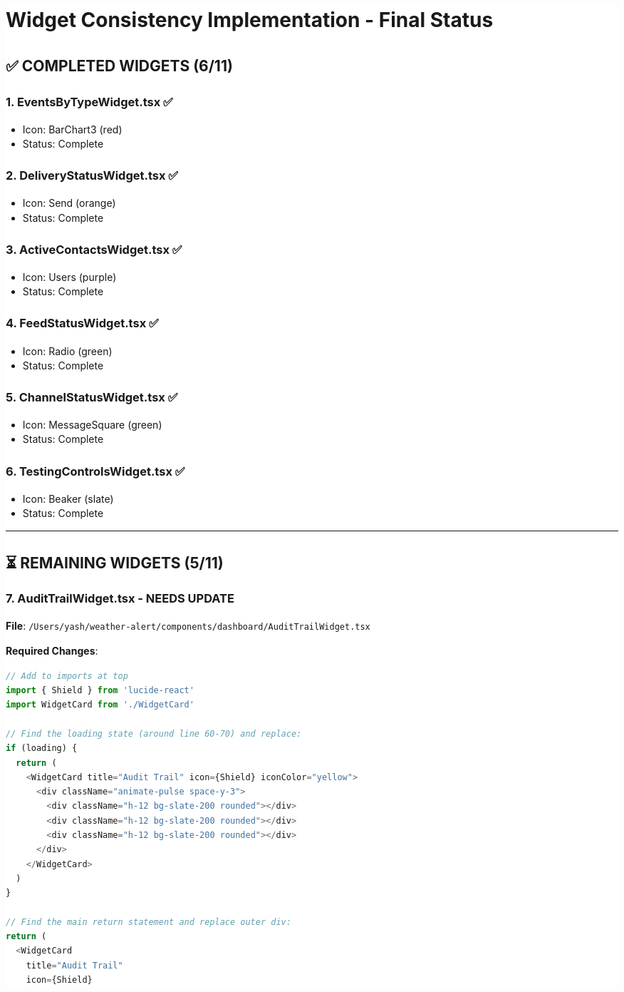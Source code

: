 # Widget Consistency Implementation - Final Status

## ✅ COMPLETED WIDGETS (6/11)

### **1. EventsByTypeWidget.tsx** ✅
- Icon: BarChart3 (red)
- Status: Complete

### **2. DeliveryStatusWidget.tsx** ✅
- Icon: Send (orange)
- Status: Complete

### **3. ActiveContactsWidget.tsx** ✅
- Icon: Users (purple)
- Status: Complete

### **4. FeedStatusWidget.tsx** ✅
- Icon: Radio (green)
- Status: Complete

### **5. ChannelStatusWidget.tsx** ✅
- Icon: MessageSquare (green)
- Status: Complete

### **6. TestingControlsWidget.tsx** ✅
- Icon: Beaker (slate)
- Status: Complete

---

## ⏳ REMAINING WIDGETS (5/11)

### **7. AuditTrailWidget.tsx** - NEEDS UPDATE

**File**: `/Users/yash/weather-alert/components/dashboard/AuditTrailWidget.tsx`

**Required Changes**:
```typescript
// Add to imports at top
import { Shield } from 'lucide-react'
import WidgetCard from './WidgetCard'

// Find the loading state (around line 60-70) and replace:
if (loading) {
  return (
    <WidgetCard title="Audit Trail" icon={Shield} iconColor="yellow">
      <div className="animate-pulse space-y-3">
        <div className="h-12 bg-slate-200 rounded"></div>
        <div className="h-12 bg-slate-200 rounded"></div>
        <div className="h-12 bg-slate-200 rounded"></div>
      </div>
    </WidgetCard>
  )
}

// Find the main return statement and replace outer div:
return (
  <WidgetCard
    title="Audit Trail"
    icon={Shield}
```